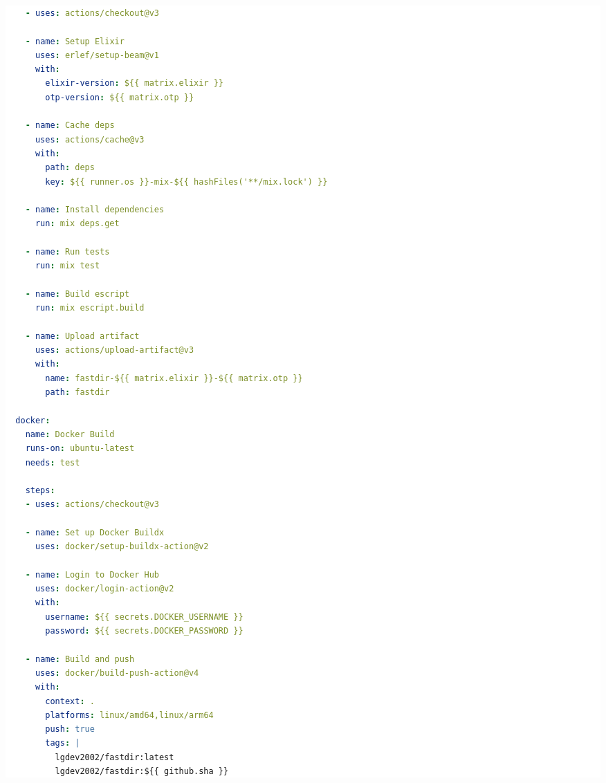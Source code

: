 ```yaml
    - uses: actions/checkout@v3
    
    - name: Setup Elixir
      uses: erlef/setup-beam@v1
      with:
        elixir-version: ${{ matrix.elixir }}
        otp-version: ${{ matrix.otp }}
        
    - name: Cache deps
      uses: actions/cache@v3
      with:
        path: deps
        key: ${{ runner.os }}-mix-${{ hashFiles('**/mix.lock') }}
        
    - name: Install dependencies
      run: mix deps.get
      
    - name: Run tests
      run: mix test
      
    - name: Build escript
      run: mix escript.build
      
    - name: Upload artifact
      uses: actions/upload-artifact@v3
      with:
        name: fastdir-${{ matrix.elixir }}-${{ matrix.otp }}
        path: fastdir

  docker:
    name: Docker Build
    runs-on: ubuntu-latest
    needs: test
    
    steps:
    - uses: actions/checkout@v3
    
    - name: Set up Docker Buildx
      uses: docker/setup-buildx-action@v2
      
    - name: Login to Docker Hub
      uses: docker/login-action@v2
      with:
        username: ${{ secrets.DOCKER_USERNAME }}
        password: ${{ secrets.DOCKER_PASSWORD }}
        
    - name: Build and push
      uses: docker/build-push-action@v4
      with:
        context: .
        platforms: linux/amd64,linux/arm64
        push: true
        tags: |
          lgdev2002/fastdir:latest
          lgdev2002/fastdir:${{ github.sha }}
```
